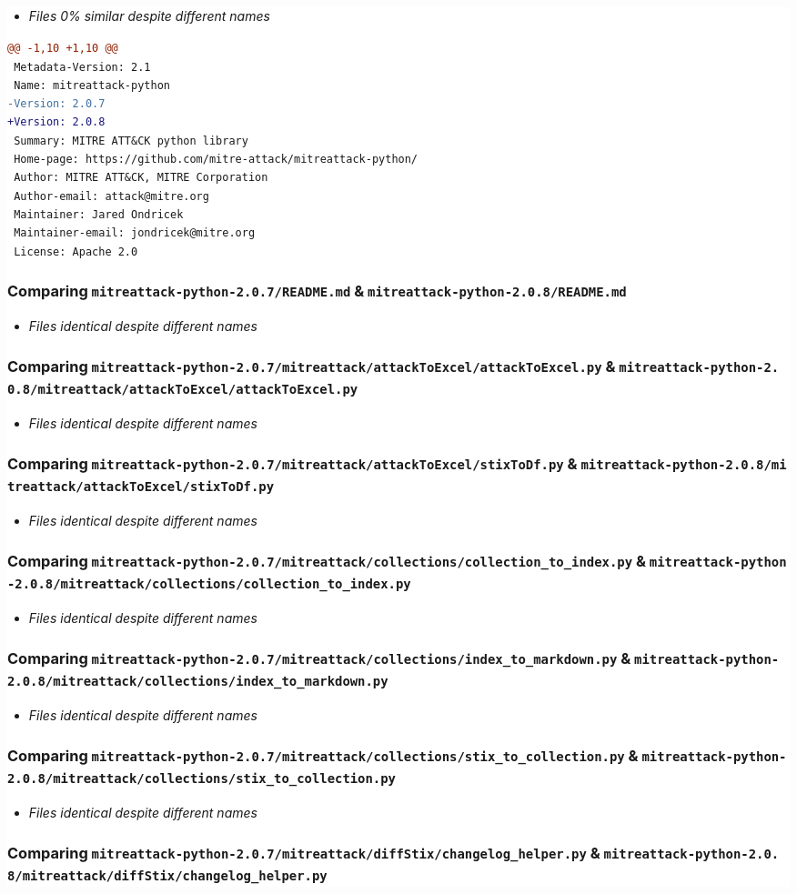  * *Files 0% similar despite different names*

```diff
@@ -1,10 +1,10 @@
 Metadata-Version: 2.1
 Name: mitreattack-python
-Version: 2.0.7
+Version: 2.0.8
 Summary: MITRE ATT&CK python library
 Home-page: https://github.com/mitre-attack/mitreattack-python/
 Author: MITRE ATT&CK, MITRE Corporation
 Author-email: attack@mitre.org
 Maintainer: Jared Ondricek
 Maintainer-email: jondricek@mitre.org
 License: Apache 2.0
```

### Comparing `mitreattack-python-2.0.7/README.md` & `mitreattack-python-2.0.8/README.md`

 * *Files identical despite different names*

### Comparing `mitreattack-python-2.0.7/mitreattack/attackToExcel/attackToExcel.py` & `mitreattack-python-2.0.8/mitreattack/attackToExcel/attackToExcel.py`

 * *Files identical despite different names*

### Comparing `mitreattack-python-2.0.7/mitreattack/attackToExcel/stixToDf.py` & `mitreattack-python-2.0.8/mitreattack/attackToExcel/stixToDf.py`

 * *Files identical despite different names*

### Comparing `mitreattack-python-2.0.7/mitreattack/collections/collection_to_index.py` & `mitreattack-python-2.0.8/mitreattack/collections/collection_to_index.py`

 * *Files identical despite different names*

### Comparing `mitreattack-python-2.0.7/mitreattack/collections/index_to_markdown.py` & `mitreattack-python-2.0.8/mitreattack/collections/index_to_markdown.py`

 * *Files identical despite different names*

### Comparing `mitreattack-python-2.0.7/mitreattack/collections/stix_to_collection.py` & `mitreattack-python-2.0.8/mitreattack/collections/stix_to_collection.py`

 * *Files identical despite different names*

### Comparing `mitreattack-python-2.0.7/mitreattack/diffStix/changelog_helper.py` & `mitreattack-python-2.0.8/mitreattack/diffStix/changelog_helper.py`
